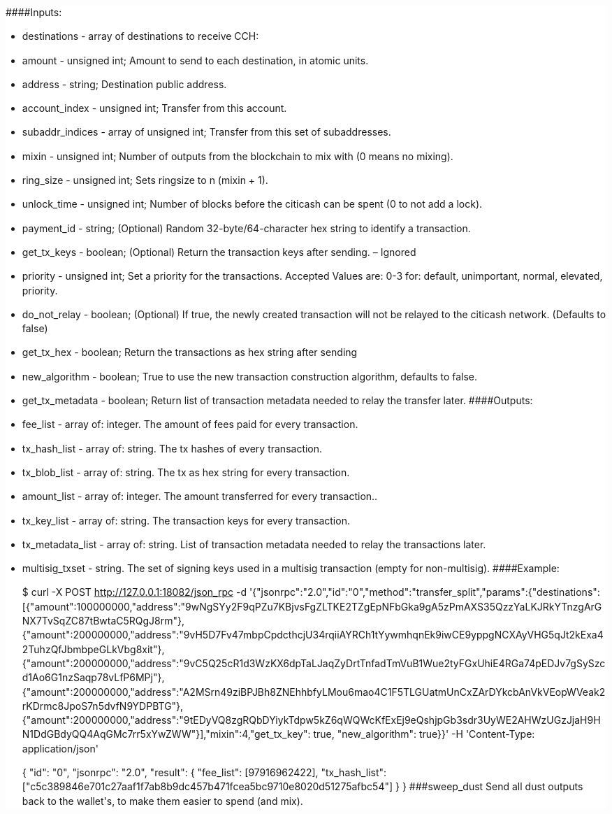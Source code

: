 ####Inputs:

- destinations - array of destinations to receive CCH:
- amount - unsigned int; Amount to send to each destination, in atomic units.
- address - string; Destination public address.
- account_index - unsigned int; Transfer from this account.
- subaddr_indices - array of unsigned int; Transfer from this set of subaddresses.
- mixin - unsigned int; Number of outputs from the blockchain to mix with (0 means no mixing).
- ring_size - unsigned int; Sets ringsize to n (mixin + 1).
- unlock_time - unsigned int; Number of blocks before the citicash can be spent (0 to not add a lock).
- payment_id - string; (Optional) Random 32-byte/64-character hex string to identify a transaction.
- get_tx_keys - boolean; (Optional) Return the transaction keys after sending. – Ignored
- priority - unsigned int; Set a priority for the transactions. Accepted Values are: 0-3 for: default, unimportant, normal, elevated, priority.
- do_not_relay - boolean; (Optional) If true, the newly created transaction will not be relayed to the citicash network. (Defaults to false)
- get_tx_hex - boolean; Return the transactions as hex string after sending
- new_algorithm - boolean; True to use the new transaction construction algorithm, defaults to false.
- get_tx_metadata - boolean; Return list of transaction metadata needed to relay the transfer later.
####Outputs:

- fee_list - array of: integer. The amount of fees paid for every transaction.
- tx_hash_list - array of: string. The tx hashes of every transaction.
- tx_blob_list - array of: string. The tx as hex string for every transaction.
- amount_list - array of: integer. The amount transferred for every transaction..
- tx_key_list - array of: string. The transaction keys for every transaction.
- tx_metadata_list - array of: string. List of transaction metadata needed to relay the transactions later.
- multisig_txset - string. The set of signing keys used in a multisig transaction (empty for non-multisig).
####Example:

    $ curl -X POST http://127.0.0.1:18082/json_rpc -d '{"jsonrpc":"2.0","id":"0","method":"transfer_split","params":{"destinations":[{"amount":100000000,"address":"9wNgSYy2F9qPZu7KBjvsFgZLTKE2TZgEpNFbGka9gA5zPmAXS35QzzYaLKJRkYTnzgArGNX7TvSqZC87tBwtaC5RQgJ8rm"},{"amount":200000000,"address":"9vH5D7Fv47mbpCpdcthcjU34rqiiAYRCh1tYywmhqnEk9iwCE9yppgNCXAyVHG5qJt2kExa42TuhzQfJbmbpeGLkVbg8xit"},{"amount":200000000,"address":"9vC5Q25cR1d3WzKX6dpTaLJaqZyDrtTnfadTmVuB1Wue2tyFGxUhiE4RGa74pEDJv7gSySzcd1Ao6G1nzSaqp78vLfP6MPj"},{"amount":200000000,"address":"A2MSrn49ziBPJBh8ZNEhhbfyLMou6mao4C1F5TLGUatmUnCxZArDYkcbAnVkVEopWVeak2rKDrmc8JpoS7n5dvfN9YDPBTG"},{"amount":200000000,"address":"9tEDyVQ8zgRQbDYiykTdpw5kZ6qWQWcKfExEj9eQshjpGb3sdr3UyWE2AHWzUGzJjaH9HN1DdGBdyQQ4AqGMc7rr5xYwZWW"}],"mixin":4,"get_tx_key": true, "new_algorithm": true}}' -H 'Content-Type: application/json'
    
    {
      "id": "0",
      "jsonrpc": "2.0",
      "result": {
        "fee_list": [97916962422],
        "tx_hash_list": ["c5c389846e701c27aaf1f7ab8b9dc457b471fcea5bc9710e8020d51275afbc54"]
      }
    }
###sweep_dust
Send all dust outputs back to the wallet's, to make them easier to spend (and mix).
